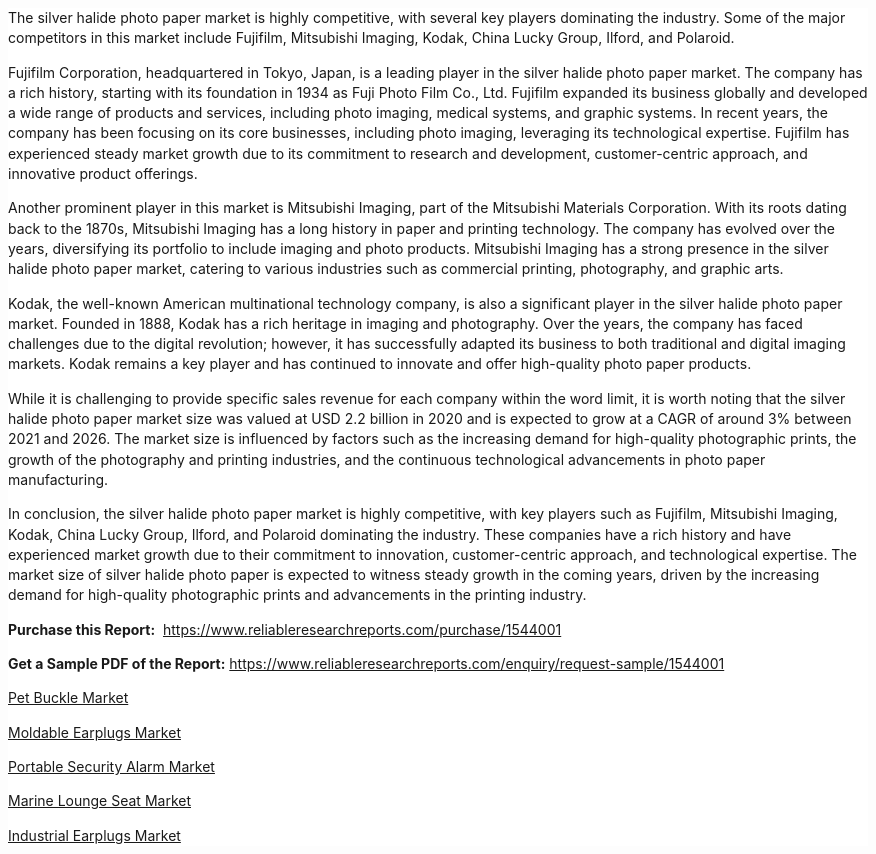 <p><p>The silver halide photo paper market is highly competitive, with several key players dominating the industry. Some of the major competitors in this market include Fujifilm, Mitsubishi Imaging, Kodak, China Lucky Group, Ilford, and Polaroid.</p><p>Fujifilm Corporation, headquartered in Tokyo, Japan, is a leading player in the silver halide photo paper market. The company has a rich history, starting with its foundation in 1934 as Fuji Photo Film Co., Ltd. Fujifilm expanded its business globally and developed a wide range of products and services, including photo imaging, medical systems, and graphic systems. In recent years, the company has been focusing on its core businesses, including photo imaging, leveraging its technological expertise. Fujifilm has experienced steady market growth due to its commitment to research and development, customer-centric approach, and innovative product offerings.</p><p>Another prominent player in this market is Mitsubishi Imaging, part of the Mitsubishi Materials Corporation. With its roots dating back to the 1870s, Mitsubishi Imaging has a long history in paper and printing technology. The company has evolved over the years, diversifying its portfolio to include imaging and photo products. Mitsubishi Imaging has a strong presence in the silver halide photo paper market, catering to various industries such as commercial printing, photography, and graphic arts.</p><p>Kodak, the well-known American multinational technology company, is also a significant player in the silver halide photo paper market. Founded in 1888, Kodak has a rich heritage in imaging and photography. Over the years, the company has faced challenges due to the digital revolution; however, it has successfully adapted its business to both traditional and digital imaging markets. Kodak remains a key player and has continued to innovate and offer high-quality photo paper products.</p><p>While it is challenging to provide specific sales revenue for each company within the word limit, it is worth noting that the silver halide photo paper market size was valued at USD 2.2 billion in 2020 and is expected to grow at a CAGR of around 3% between 2021 and 2026. The market size is influenced by factors such as the increasing demand for high-quality photographic prints, the growth of the photography and printing industries, and the continuous technological advancements in photo paper manufacturing.</p><p>In conclusion, the silver halide photo paper market is highly competitive, with key players such as Fujifilm, Mitsubishi Imaging, Kodak, China Lucky Group, Ilford, and Polaroid dominating the industry. These companies have a rich history and have experienced market growth due to their commitment to innovation, customer-centric approach, and technological expertise. The market size of silver halide photo paper is expected to witness steady growth in the coming years, driven by the increasing demand for high-quality photographic prints and advancements in the printing industry.</p></p>
<p><strong>Purchase this Report:</strong>&nbsp;&nbsp;<a href="https://www.reliableresearchreports.com/purchase/1544001">https://www.reliableresearchreports.com/purchase/1544001</a></p>
<p></p>
<p><strong>Get a Sample PDF of the Report:</strong>&nbsp;<a href="https://www.reliableresearchreports.com/enquiry/request-sample/1544001">https://www.reliableresearchreports.com/enquiry/request-sample/1544001</a></p>
<p><p><a href="https://github.com/abbypearson7765/Market-Research-Report-List-2/blob/main/pet-buckle-market.md">Pet Buckle Market</a></p><p><a href="https://github.com/jonneygiverf/Market-Research-Report-List-2/blob/main/moldable-earplugs-market.md">Moldable Earplugs Market</a></p><p><a href="https://github.com/amae102299/Market-Research-Report-List-2/blob/main/portable-security-alarm-market.md">Portable Security Alarm Market</a></p><p><a href="https://github.com/prosalinda88/Market-Research-Report-List-2/blob/main/marine-lounge-seat-market.md">Marine Lounge Seat Market</a></p><p><a href="https://github.com/dziulagalemab/Market-Research-Report-List-2/blob/main/industrial-earplugs-market.md">Industrial Earplugs Market</a></p></p>